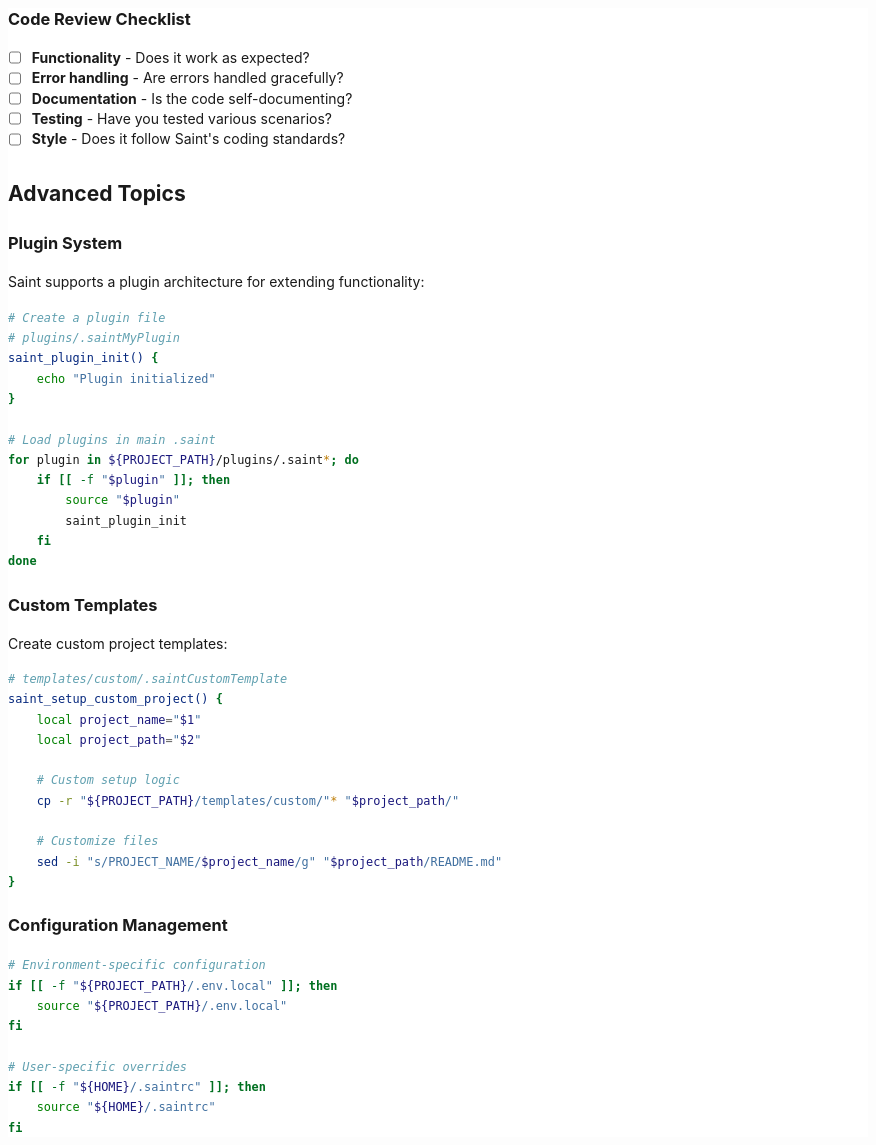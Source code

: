 ### Code Review Checklist

- [ ] **Functionality** - Does it work as expected?
- [ ] **Error handling** - Are errors handled gracefully?
- [ ] **Documentation** - Is the code self-documenting?
- [ ] **Testing** - Have you tested various scenarios?
- [ ] **Style** - Does it follow Saint's coding standards?

## Advanced Topics

### Plugin System

Saint supports a plugin architecture for extending functionality:

```bash
# Create a plugin file
# plugins/.saintMyPlugin
saint_plugin_init() {
    echo "Plugin initialized"
}

# Load plugins in main .saint
for plugin in ${PROJECT_PATH}/plugins/.saint*; do
    if [[ -f "$plugin" ]]; then
        source "$plugin"
        saint_plugin_init
    fi
done
```

### Custom Templates

Create custom project templates:

```bash
# templates/custom/.saintCustomTemplate
saint_setup_custom_project() {
    local project_name="$1"
    local project_path="$2"
    
    # Custom setup logic
    cp -r "${PROJECT_PATH}/templates/custom/"* "$project_path/"
    
    # Customize files
    sed -i "s/PROJECT_NAME/$project_name/g" "$project_path/README.md"
}
```

### Configuration Management

```bash
# Environment-specific configuration
if [[ -f "${PROJECT_PATH}/.env.local" ]]; then
    source "${PROJECT_PATH}/.env.local"
fi

# User-specific overrides
if [[ -f "${HOME}/.saintrc" ]]; then
    source "${HOME}/.saintrc"
fi
```
